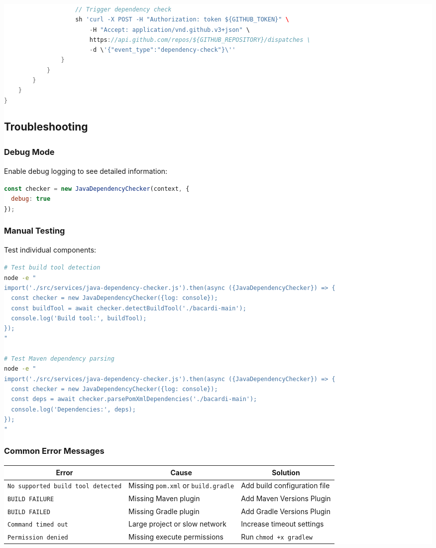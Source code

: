 ```groovy
                    // Trigger dependency check
                    sh 'curl -X POST -H "Authorization: token ${GITHUB_TOKEN}" \
                        -H "Accept: application/vnd.github.v3+json" \
                        https://api.github.com/repos/${GITHUB_REPOSITORY}/dispatches \
                        -d \'{"event_type":"dependency-check"}\''
                }
            }
        }
    }
}
```

## Troubleshooting

### Debug Mode
Enable debug logging to see detailed information:
```javascript
const checker = new JavaDependencyChecker(context, {
  debug: true
});
```

### Manual Testing
Test individual components:
```bash
# Test build tool detection
node -e "
import('./src/services/java-dependency-checker.js').then(async ({JavaDependencyChecker}) => {
  const checker = new JavaDependencyChecker({log: console});
  const buildTool = await checker.detectBuildTool('./bacardi-main');
  console.log('Build tool:', buildTool);
});
"

# Test Maven dependency parsing
node -e "
import('./src/services/java-dependency-checker.js').then(async ({JavaDependencyChecker}) => {
  const checker = new JavaDependencyChecker({log: console});
  const deps = await checker.parsePomXmlDependencies('./bacardi-main');
  console.log('Dependencies:', deps);
});
"
```

### Common Error Messages

| Error | Cause | Solution |
|-------|-------|----------|
| `No supported build tool detected` | Missing `pom.xml` or `build.gradle` | Add build configuration file |
| `BUILD FAILURE` | Missing Maven plugin | Add Maven Versions Plugin |
| `BUILD FAILED` | Missing Gradle plugin | Add Gradle Versions Plugin |
| `Command timed out` | Large project or slow network | Increase timeout settings |
| `Permission denied` | Missing execute permissions | Run `chmod +x gradlew` |
